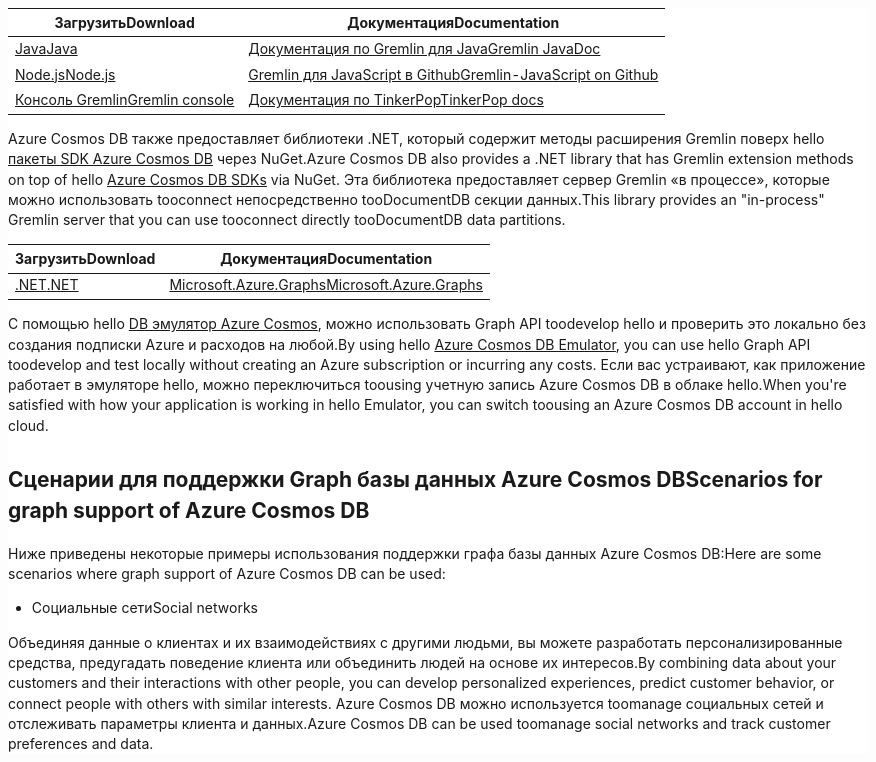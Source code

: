 | <span data-ttu-id="3247a-186">Загрузить</span><span class="sxs-lookup"><span data-stu-id="3247a-186">Download</span></span> | <span data-ttu-id="3247a-187">Документация</span><span class="sxs-lookup"><span data-stu-id="3247a-187">Documentation</span></span> |
| --- | --- |
| [<span data-ttu-id="3247a-188">Java</span><span class="sxs-lookup"><span data-stu-id="3247a-188">Java</span></span>](https://mvnrepository.com/artifact/com.tinkerpop.gremlin/gremlin-java) |[<span data-ttu-id="3247a-189">Документация по Gremlin для Java</span><span class="sxs-lookup"><span data-stu-id="3247a-189">Gremlin JavaDoc</span></span>](http://tinkerpop.apache.org/javadocs/current/full/) |
| [<span data-ttu-id="3247a-190">Node.js</span><span class="sxs-lookup"><span data-stu-id="3247a-190">Node.js</span></span>](https://www.npmjs.com/package/gremlin) |[<span data-ttu-id="3247a-191">Gremlin для JavaScript в Github</span><span class="sxs-lookup"><span data-stu-id="3247a-191">Gremlin-JavaScript on Github</span></span>](https://github.com/jbmusso/gremlin-javascript) |
| [<span data-ttu-id="3247a-192">Консоль Gremlin</span><span class="sxs-lookup"><span data-stu-id="3247a-192">Gremlin console</span></span>](https://tinkerpop.apache.org/downloads.html) |[<span data-ttu-id="3247a-193">Документация по TinkerPop</span><span class="sxs-lookup"><span data-stu-id="3247a-193">TinkerPop docs</span></span>](http://tinkerpop.apache.org/docs/current/reference/#gremlin-console) |

<span data-ttu-id="3247a-194">Azure Cosmos DB также предоставляет библиотеки .NET, который содержит методы расширения Gremlin поверх hello [пакеты SDK Azure Cosmos DB](documentdb-sdk-dotnet.md) через NuGet.</span><span class="sxs-lookup"><span data-stu-id="3247a-194">Azure Cosmos DB also provides a .NET library that has Gremlin extension methods on top of hello [Azure Cosmos DB SDKs](documentdb-sdk-dotnet.md) via NuGet.</span></span> <span data-ttu-id="3247a-195">Эта библиотека предоставляет сервер Gremlin «в процессе», которые можно использовать tooconnect непосредственно tooDocumentDB секции данных.</span><span class="sxs-lookup"><span data-stu-id="3247a-195">This library provides an "in-process" Gremlin server that you can use tooconnect directly tooDocumentDB data partitions.</span></span>

| <span data-ttu-id="3247a-196">Загрузить</span><span class="sxs-lookup"><span data-stu-id="3247a-196">Download</span></span> | <span data-ttu-id="3247a-197">Документация</span><span class="sxs-lookup"><span data-stu-id="3247a-197">Documentation</span></span> |
| --- | --- |
| [<span data-ttu-id="3247a-198">.NET</span><span class="sxs-lookup"><span data-stu-id="3247a-198">.NET</span></span>](https://www.nuget.org/packages/Microsoft.Azure.Graphs/) |[<span data-ttu-id="3247a-199">Microsoft.Azure.Graphs</span><span class="sxs-lookup"><span data-stu-id="3247a-199">Microsoft.Azure.Graphs</span></span>](https://msdn.microsoft.com/library/azure/dn948556.aspx) |

<span data-ttu-id="3247a-200">С помощью hello [DB эмулятор Azure Cosmos](local-emulator.md), можно использовать Graph API toodevelop hello и проверить это локально без создания подписки Azure и расходов на любой.</span><span class="sxs-lookup"><span data-stu-id="3247a-200">By using hello [Azure Cosmos DB Emulator](local-emulator.md), you can use hello Graph API toodevelop and test locally without creating an Azure subscription or incurring any costs.</span></span> <span data-ttu-id="3247a-201">Если вас устраивают, как приложение работает в эмуляторе hello, можно переключиться toousing учетную запись Azure Cosmos DB в облаке hello.</span><span class="sxs-lookup"><span data-stu-id="3247a-201">When you're satisfied with how your application is working in hello Emulator, you can switch toousing an Azure Cosmos DB account in hello cloud.</span></span>

## <a name="scenarios-for-graph-support-of-azure-cosmos-db"></a><span data-ttu-id="3247a-202">Сценарии для поддержки Graph базы данных Azure Cosmos DB</span><span class="sxs-lookup"><span data-stu-id="3247a-202">Scenarios for graph support of Azure Cosmos DB</span></span>
<span data-ttu-id="3247a-203">Ниже приведены некоторые примеры использования поддержки графа базы данных Azure Cosmos DB:</span><span class="sxs-lookup"><span data-stu-id="3247a-203">Here are some scenarios where graph support of Azure Cosmos DB can be used:</span></span>

* <span data-ttu-id="3247a-204">Социальные сети</span><span class="sxs-lookup"><span data-stu-id="3247a-204">Social networks</span></span>

 <span data-ttu-id="3247a-205">Объединяя данные о клиентах и их взаимодействиях с другими людьми, вы можете разработать персонализированные средства, предугадать поведение клиента или объединить людей на основе их интересов.</span><span class="sxs-lookup"><span data-stu-id="3247a-205">By combining data about your customers and their interactions with other people, you can develop personalized experiences, predict customer behavior, or connect people with others with similar interests.</span></span> <span data-ttu-id="3247a-206">Azure Cosmos DB можно используется toomanage социальных сетей и отслеживать параметры клиента и данных.</span><span class="sxs-lookup"><span data-stu-id="3247a-206">Azure Cosmos DB can be used toomanage social networks and track customer preferences and data.</span></span>
